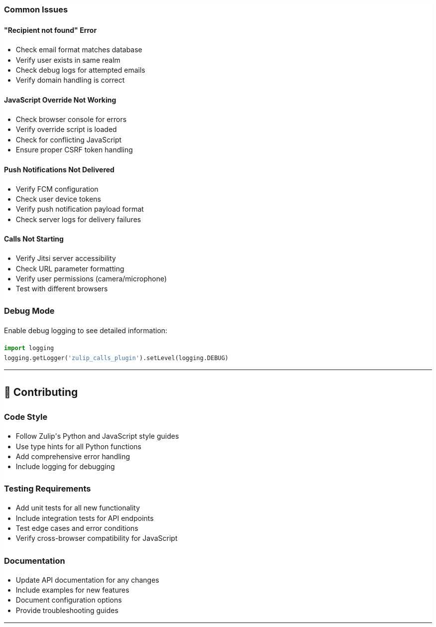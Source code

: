 ### Common Issues

#### "Recipient not found" Error
- Check email format matches database
- Verify user exists in same realm
- Check debug logs for attempted emails
- Verify domain handling is correct

#### JavaScript Override Not Working
- Check browser console for errors
- Verify override script is loaded
- Check for conflicting JavaScript
- Ensure proper CSRF token handling

#### Push Notifications Not Delivered
- Verify FCM configuration
- Check user device tokens
- Verify push notification payload format
- Check server logs for delivery failures

#### Calls Not Starting
- Verify Jitsi server accessibility
- Check URL parameter formatting
- Verify user permissions (camera/microphone)
- Test with different browsers

### Debug Mode
Enable debug logging to see detailed information:
```python
import logging
logging.getLogger('zulip_calls_plugin').setLevel(logging.DEBUG)
```

---

## 🤝 Contributing

### Code Style
- Follow Zulip's Python and JavaScript style guides
- Use type hints for all Python functions
- Add comprehensive error handling
- Include logging for debugging

### Testing Requirements
- Add unit tests for all new functionality
- Include integration tests for API endpoints
- Test edge cases and error conditions
- Verify cross-browser compatibility for JavaScript

### Documentation
- Update API documentation for any changes
- Include examples for new features
- Document configuration options
- Provide troubleshooting guides

---